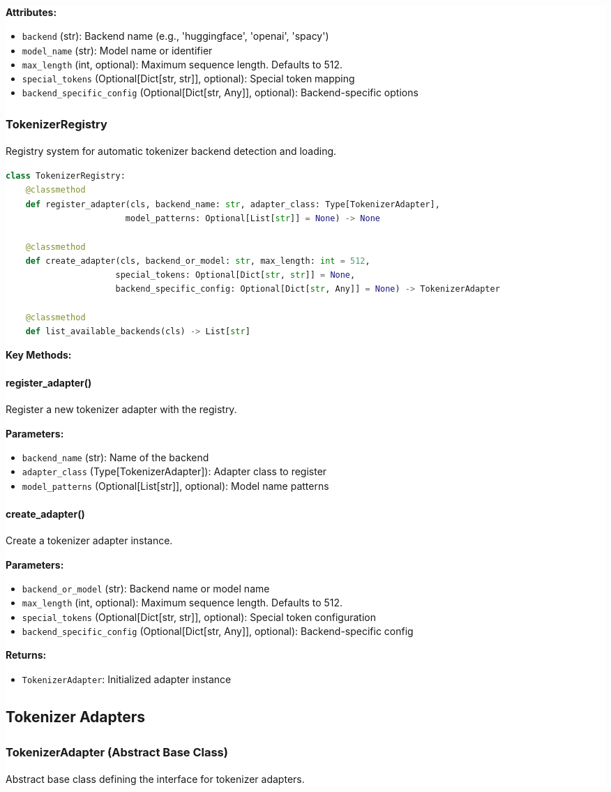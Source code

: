 **Attributes:**
- `backend` (str): Backend name (e.g., 'huggingface', 'openai', 'spacy')
- `model_name` (str): Model name or identifier
- `max_length` (int, optional): Maximum sequence length. Defaults to 512.
- `special_tokens` (Optional[Dict[str, str]], optional): Special token mapping
- `backend_specific_config` (Optional[Dict[str, Any]], optional): Backend-specific options

### TokenizerRegistry

Registry system for automatic tokenizer backend detection and loading.

```python
class TokenizerRegistry:
    @classmethod
    def register_adapter(cls, backend_name: str, adapter_class: Type[TokenizerAdapter],
                        model_patterns: Optional[List[str]] = None) -> None
    
    @classmethod
    def create_adapter(cls, backend_or_model: str, max_length: int = 512,
                      special_tokens: Optional[Dict[str, str]] = None,
                      backend_specific_config: Optional[Dict[str, Any]] = None) -> TokenizerAdapter
    
    @classmethod
    def list_available_backends(cls) -> List[str]
```

**Key Methods:**

#### register_adapter()
Register a new tokenizer adapter with the registry.

**Parameters:**
- `backend_name` (str): Name of the backend
- `adapter_class` (Type[TokenizerAdapter]): Adapter class to register
- `model_patterns` (Optional[List[str]], optional): Model name patterns

#### create_adapter()
Create a tokenizer adapter instance.

**Parameters:**
- `backend_or_model` (str): Backend name or model name
- `max_length` (int, optional): Maximum sequence length. Defaults to 512.
- `special_tokens` (Optional[Dict[str, str]], optional): Special token configuration
- `backend_specific_config` (Optional[Dict[str, Any]], optional): Backend-specific config

**Returns:**
- `TokenizerAdapter`: Initialized adapter instance

## Tokenizer Adapters

### TokenizerAdapter (Abstract Base Class)

Abstract base class defining the interface for tokenizer adapters.
